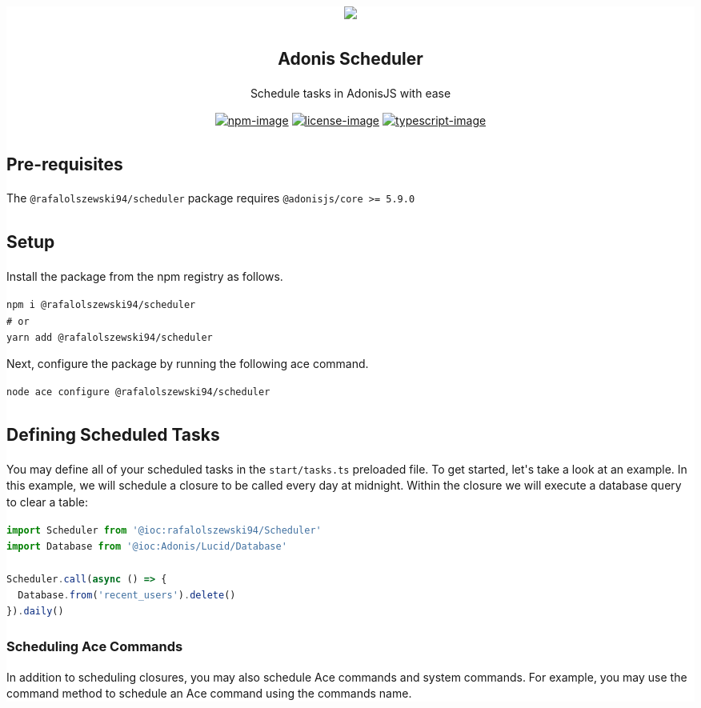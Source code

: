 <div align="center">
  <img src="https://github.com/rafalolszewski94/adonis-scheduler/raw/main/.github/banner.png" width="1200px">
</div>


<div align="center">
  <h2><b>Adonis Scheduler</b></h2>
  <p>Schedule tasks in AdonisJS with ease</p>
</div>

<div align="center">

[![npm-image]][npm-url] [![license-image]][license-url] [![typescript-image]][typescript-url]

</div>


## **Pre-requisites**
The `@rafalolszewski94/scheduler` package requires `@adonisjs/core >= 5.9.0`

## **Setup**

Install the package from the npm registry as follows.

```
npm i @rafalolszewski94/scheduler
# or
yarn add @rafalolszewski94/scheduler
```

Next, configure the package by running the following ace command.

```
node ace configure @rafalolszewski94/scheduler
```

## **Defining Scheduled Tasks**
You may define all of your scheduled tasks in the `start/tasks.ts` preloaded file. To get started, let's take a look at an example. In this example, we will schedule a closure to be called every day at midnight. Within the closure we will execute a database query to clear a table:

```typescript
import Scheduler from '@ioc:rafalolszewski94/Scheduler'
import Database from '@ioc:Adonis/Lucid/Database'

Scheduler.call(async () => {
  Database.from('recent_users').delete()
}).daily()

```

### Scheduling Ace Commands

In addition to scheduling closures, you may also schedule Ace commands and system commands. For example, you may use the command method to schedule an Ace command using the commands name.


[npm-image]: https://img.shields.io/npm/v/@rafalolszewski94/scheduler.svg?style=for-the-badge&logo=**npm**
[npm-url]: https://npmjs.org/package/@rafalolszewski94/scheduler "npm"
[license-image]: https://img.shields.io/npm/l/@rafalolszewski94/scheduler?color=blueviolet&style=for-the-badge
[license-url]: LICENSE.md "license"
[typescript-image]: https://img.shields.io/badge/Typescript-294E80.svg?style=for-the-badge&logo=typescript
[typescript-url]:  "typescript"